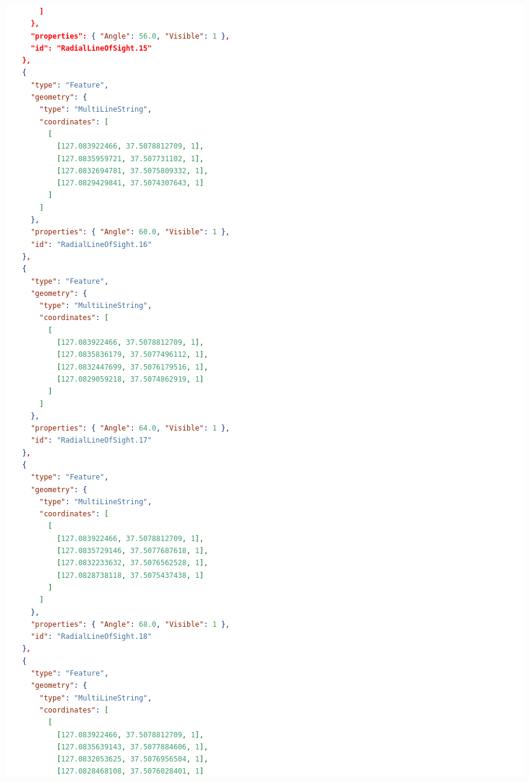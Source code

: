 ```json
        ]
      },
      "properties": { "Angle": 56.0, "Visible": 1 },
      "id": "RadialLineOfSight.15"
    },
    {
      "type": "Feature",
      "geometry": {
        "type": "MultiLineString",
        "coordinates": [
          [
            [127.083922466, 37.5078812709, 1],
            [127.0835959721, 37.507731102, 1],
            [127.0832694781, 37.5075809332, 1],
            [127.0829429841, 37.5074307643, 1]
          ]
        ]
      },
      "properties": { "Angle": 60.0, "Visible": 1 },
      "id": "RadialLineOfSight.16"
    },
    {
      "type": "Feature",
      "geometry": {
        "type": "MultiLineString",
        "coordinates": [
          [
            [127.083922466, 37.5078812709, 1],
            [127.0835836179, 37.5077496112, 1],
            [127.0832447699, 37.5076179516, 1],
            [127.0829059218, 37.5074862919, 1]
          ]
        ]
      },
      "properties": { "Angle": 64.0, "Visible": 1 },
      "id": "RadialLineOfSight.17"
    },
    {
      "type": "Feature",
      "geometry": {
        "type": "MultiLineString",
        "coordinates": [
          [
            [127.083922466, 37.5078812709, 1],
            [127.0835729146, 37.5077687618, 1],
            [127.0832233632, 37.5076562528, 1],
            [127.0828738118, 37.5075437438, 1]
          ]
        ]
      },
      "properties": { "Angle": 68.0, "Visible": 1 },
      "id": "RadialLineOfSight.18"
    },
    {
      "type": "Feature",
      "geometry": {
        "type": "MultiLineString",
        "coordinates": [
          [
            [127.083922466, 37.5078812709, 1],
            [127.0835639143, 37.5077884606, 1],
            [127.0832053625, 37.5076956504, 1],
            [127.0828468108, 37.5076028401, 1]
```
